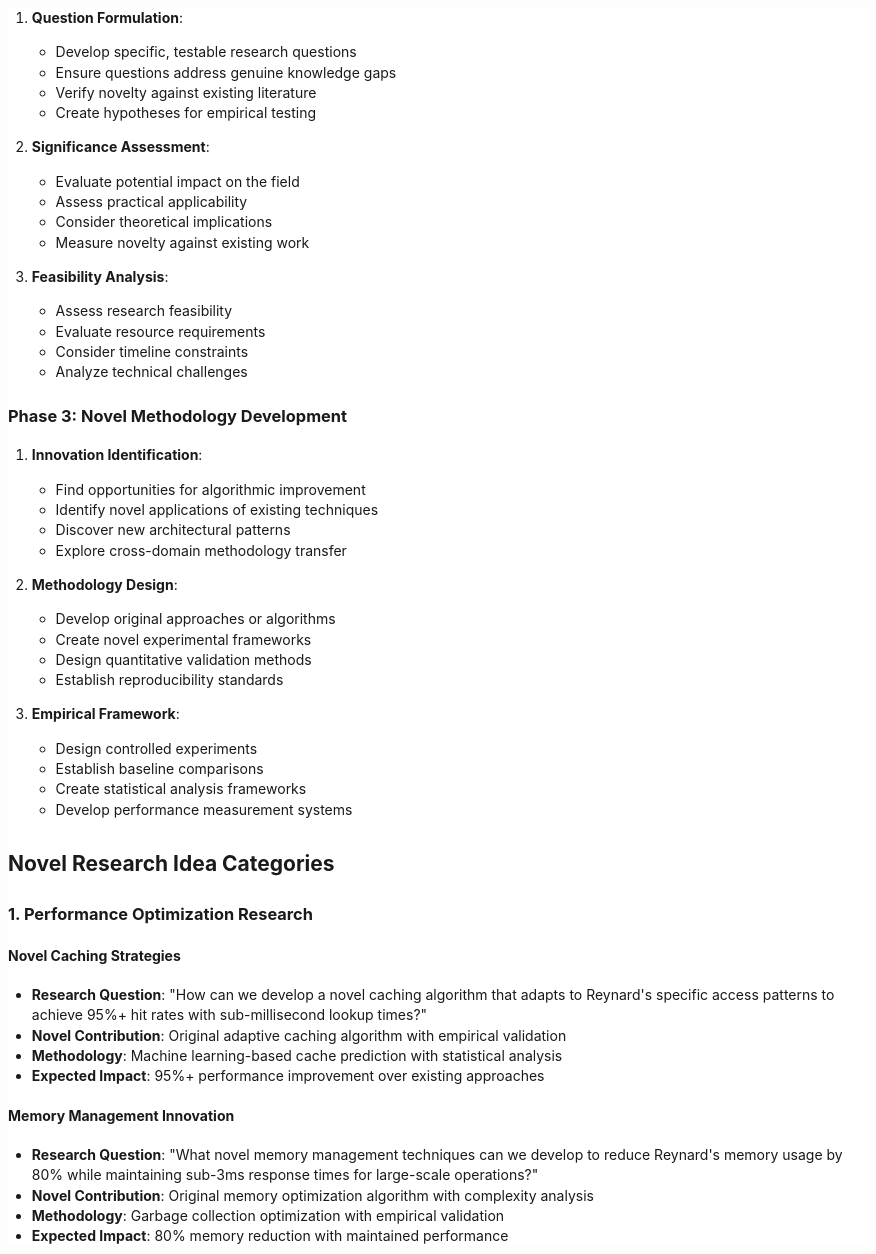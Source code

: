 1. **Question Formulation**:
   - Develop specific, testable research questions
   - Ensure questions address genuine knowledge gaps
   - Verify novelty against existing literature
   - Create hypotheses for empirical testing

2. **Significance Assessment**:
   - Evaluate potential impact on the field
   - Assess practical applicability
   - Consider theoretical implications
   - Measure novelty against existing work

3. **Feasibility Analysis**:
   - Assess research feasibility
   - Evaluate resource requirements
   - Consider timeline constraints
   - Analyze technical challenges

### **Phase 3: Novel Methodology Development**

1. **Innovation Identification**:
   - Find opportunities for algorithmic improvement
   - Identify novel applications of existing techniques
   - Discover new architectural patterns
   - Explore cross-domain methodology transfer

2. **Methodology Design**:
   - Develop original approaches or algorithms
   - Create novel experimental frameworks
   - Design quantitative validation methods
   - Establish reproducibility standards

3. **Empirical Framework**:
   - Design controlled experiments
   - Establish baseline comparisons
   - Create statistical analysis frameworks
   - Develop performance measurement systems

## Novel Research Idea Categories

### **1. Performance Optimization Research**

#### **Novel Caching Strategies**

- **Research Question**: "How can we develop a novel caching algorithm that adapts to Reynard's specific access patterns to achieve 95%+ hit rates with sub-millisecond lookup times?"
- **Novel Contribution**: Original adaptive caching algorithm with empirical validation
- **Methodology**: Machine learning-based cache prediction with statistical analysis
- **Expected Impact**: 95%+ performance improvement over existing approaches

#### **Memory Management Innovation**

- **Research Question**: "What novel memory management techniques can we develop to reduce Reynard's memory usage by 80% while maintaining sub-3ms response times for large-scale operations?"
- **Novel Contribution**: Original memory optimization algorithm with complexity analysis
- **Methodology**: Garbage collection optimization with empirical validation
- **Expected Impact**: 80% memory reduction with maintained performance
